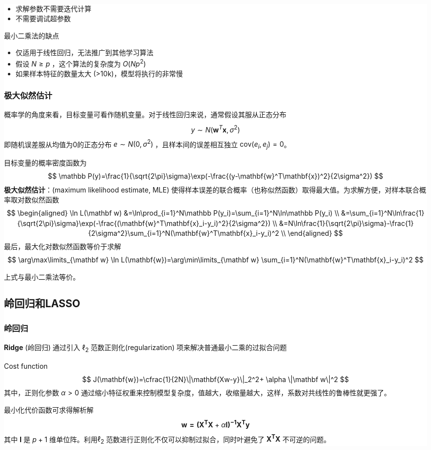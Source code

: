 - 求解参数不需要迭代计算
- 不需要调试超参数

最小二乘法的缺点

- 仅适用于线性回归，无法推广到其他学习算法
- 假设 $N\geqslant p$ ，这个算法的复杂度为 $O(Np^2)$
- 如果样本特征的数量太大 (>10k)，模型将执行的非常慢

### 极大似然估计

概率学的角度来看，目标变量可看作随机变量。对于线性回归来说，通常假设其服从正态分布
$$
y \sim  N(\mathbf{w}^T\mathbf{x}, σ^2)
$$
即随机误差服从均值为0的正态分布 $e\sim N(0,σ^2)$ ，且样本间的误差相互独立 $\mathrm{cov}(e_i,e_j)=0$。

目标变量的概率密度函数为
$$
\mathbb P(y)=\frac{1}{\sqrt{2\pi}\sigma}\exp(-\frac{(y-\mathbf{w}^T\mathbf{x})^2}{2\sigma^2})
$$
**极大似然估计**：(maximum likelihood estimate, MLE) 使得样本误差的联合概率（也称似然函数）取得最大值。为求解方便，对样本联合概率取对数似然函数
$$
\begin{aligned}
\ln L(\mathbf w) &=\ln\prod_{i=1}^N\mathbb P(y_i)=\sum_{i=1}^N\ln\mathbb P(y_i) \\
&=\sum_{i=1}^N\ln\frac{1}{\sqrt{2\pi}\sigma}\exp(-\frac{(\mathbf{w}^T\mathbf{x}_i-y_i)^2}{2\sigma^2})  \\
&=N\ln\frac{1}{\sqrt{2\pi}\sigma}-\frac{1}{2\sigma^2}\sum_{i=1}^N(\mathbf{w}^T\mathbf{x}_i-y_i)^2 \\
\end{aligned}
$$
最后，最大化对数似然函数等价于求解
$$
\arg\max\limits_{\mathbf w} \ln L(\mathbf{w})=\arg\min\limits_{\mathbf w} \sum_{i=1}^N(\mathbf{w}^T\mathbf{x}_i-y_i)^2
$$

上式与最小二乘法等价。

## 岭回归和LASSO

### 岭回归

**Ridge** (岭回归) 通过引入 $\ell_2$ 范数正则化(regularization) 项来解决普通最小二乘的过拟合问题

Cost function
$$
J(\mathbf{w})=\cfrac{1}{2N}\|\mathbf{Xw-y}\|_2^2+ \alpha \|\mathbf w\|^2
$$
其中，正则化参数 $\alpha>0$ 通过缩小特征权重来控制模型复杂度，值越大，收缩量越大，这样，系数对共线性的鲁棒性就更强了。

最小化代价函数可求得解析解
$$
\mathbf{w=(X^T X}+\alpha \mathbf{I)^{-1}X^T y}
$$
其中 $\mathbf I$ 是 $p+1$ 维单位阵。利用$\ell_2$ 范数进行正则化不仅可以抑制过拟合，同时叶避免了 $\mathbf{X^T X}$ 不可逆的问题。
